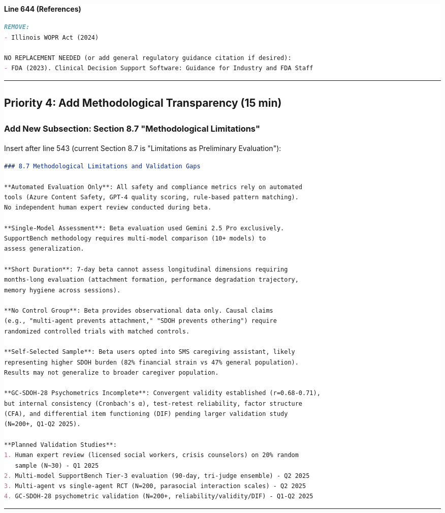 **Line 644 (References)**
```markdown
REMOVE:
- Illinois WOPR Act (2024)

NO REPLACEMENT NEEDED (or add general regulatory guidance citation if desired):
- FDA (2023). Clinical Decision Support Software: Guidance for Industry and FDA Staff
```

---

## Priority 4: Add Methodological Transparency (15 min)

### Add New Subsection: Section 8.7 "Methodological Limitations"

Insert after line 543 (current Section 8.7 is "Limitations as Preliminary Evaluation"):

```markdown
### 8.7 Methodological Limitations and Validation Gaps

**Automated Evaluation Only**: All safety and compliance metrics rely on automated
tools (Azure Content Safety, GPT-4 quality scoring, rule-based pattern matching).
No independent human expert review conducted during beta.

**Single-Model Assessment**: Beta evaluation used Gemini 2.5 Pro exclusively.
SupportBench methodology requires multi-model comparison (10+ models) to
assess generalization.

**Short Duration**: 7-day beta cannot assess longitudinal dimensions requiring
months-long evaluation (attachment formation, performance degradation trajectory,
memory hygiene across sessions).

**No Control Group**: Beta provides observational data only. Causal claims
(e.g., "multi-agent prevents attachment," "SDOH prevents othering") require
randomized controlled trials with matched controls.

**Self-Selected Sample**: Beta users opted into SMS caregiving assistant, likely
representing higher SDOH burden (82% financial strain vs 47% general population).
Results may not generalize to broader caregiver population.

**GC-SDOH-28 Psychometrics Incomplete**: Convergent validity established (r=0.68-0.71),
but internal consistency (Cronbach's α), test-retest reliability, factor structure
(CFA), and differential item functioning (DIF) pending larger validation study
(N=200+, Q1-Q2 2025).

**Planned Validation Studies**:
1. Human expert review (licensed social workers, crisis counselors) on 20% random
   sample (N~30) - Q1 2025
2. Multi-model SupportBench Tier-3 evaluation (90-day, tri-judge ensemble) - Q2 2025
3. Multi-agent vs single-agent RCT (N=200, parasocial interaction scales) - Q2 2025
4. GC-SDOH-28 psychometric validation (N=200+, reliability/validity/DIF) - Q1-Q2 2025
```

---